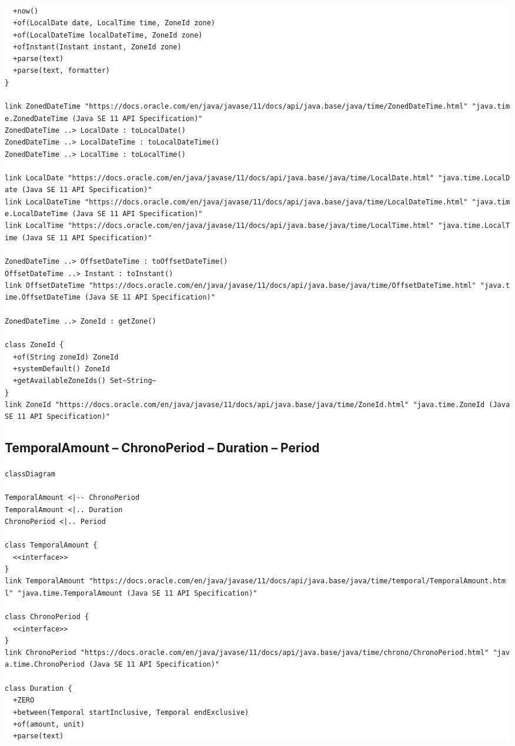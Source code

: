 ```mermaid
  +now()
  +of​(LocalDate date, LocalTime time, ZoneId zone)
  +of​(LocalDateTime localDateTime, ZoneId zone)
  +ofInstant​(Instant instant, ZoneId zone)
  +parse(text)
  +parse(text, formatter)
}

link ZonedDateTime "https://docs.oracle.com/en/java/javase/11/docs/api/java.base/java/time/ZonedDateTime.html" "java.time.ZonedDateTime (Java SE 11 API Specification)"
ZonedDateTime ..> LocalDate : toLocalDate()
ZonedDateTime ..> LocalDateTime : toLocalDateTime()
ZonedDateTime ..> LocalTime : toLocalTime()

link LocalDate "https://docs.oracle.com/en/java/javase/11/docs/api/java.base/java/time/LocalDate.html" "java.time.LocalDate (Java SE 11 API Specification)"
link LocalDateTime "https://docs.oracle.com/en/java/javase/11/docs/api/java.base/java/time/LocalDateTime.html" "java.time.LocalDateTime (Java SE 11 API Specification)"
link LocalTime "https://docs.oracle.com/en/java/javase/11/docs/api/java.base/java/time/LocalTime.html" "java.time.LocalTime (Java SE 11 API Specification)"

ZonedDateTime ..> OffsetDateTime : toOffsetDateTime()
OffsetDateTime ..> Instant : toInstant()
link OffsetDateTime "https://docs.oracle.com/en/java/javase/11/docs/api/java.base/java/time/OffsetDateTime.html" "java.time.OffsetDateTime (Java SE 11 API Specification)"

ZonedDateTime ..> ZoneId : getZone()

class ZoneId {
  +of(String zoneId) ZoneId
  +systemDefault() ZoneId
  +getAvailableZoneIds() Set~String~
}
link ZoneId "https://docs.oracle.com/en/java/javase/11/docs/api/java.base/java/time/ZoneId.html" "java.time.ZoneId (Java SE 11 API Specification)"
```

## TemporalAmount – ChronoPeriod – Duration – Period
```mermaid
classDiagram

TemporalAmount <|-- ChronoPeriod
TemporalAmount <|.. Duration
ChronoPeriod <|.. Period

class TemporalAmount {
  <<interface>>
}
link TemporalAmount "https://docs.oracle.com/en/java/javase/11/docs/api/java.base/java/time/temporal/TemporalAmount.html" "java.time.TemporalAmount (Java SE 11 API Specification)"

class ChronoPeriod {
  <<interface>>
}
link ChronoPeriod "https://docs.oracle.com/en/java/javase/11/docs/api/java.base/java/time/chrono/ChronoPeriod.html" "java.time.ChronoPeriod (Java SE 11 API Specification)"

class Duration {
  +ZERO
  +between​(Temporal startInclusive, Temporal endExclusive)
  +of​(amount, unit)
  +parse(text)
```